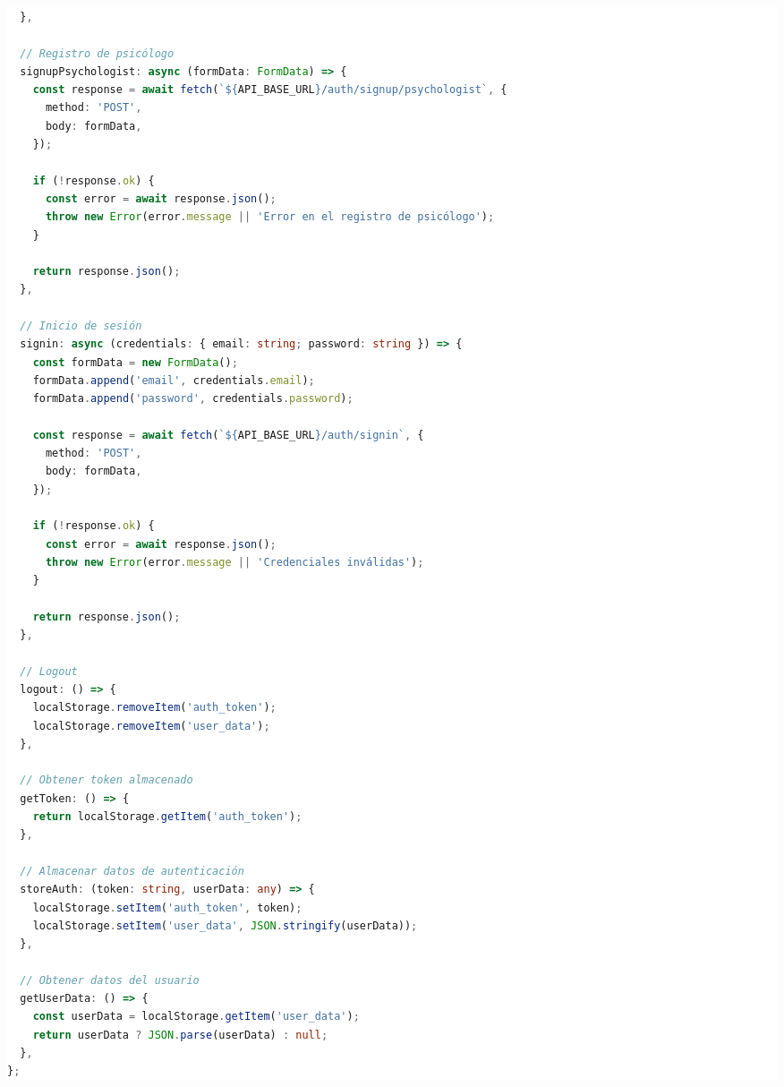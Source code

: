 ```typescript
  },

  // Registro de psicólogo
  signupPsychologist: async (formData: FormData) => {
    const response = await fetch(`${API_BASE_URL}/auth/signup/psychologist`, {
      method: 'POST',
      body: formData,
    });

    if (!response.ok) {
      const error = await response.json();
      throw new Error(error.message || 'Error en el registro de psicólogo');
    }

    return response.json();
  },

  // Inicio de sesión
  signin: async (credentials: { email: string; password: string }) => {
    const formData = new FormData();
    formData.append('email', credentials.email);
    formData.append('password', credentials.password);

    const response = await fetch(`${API_BASE_URL}/auth/signin`, {
      method: 'POST',
      body: formData,
    });

    if (!response.ok) {
      const error = await response.json();
      throw new Error(error.message || 'Credenciales inválidas');
    }

    return response.json();
  },

  // Logout
  logout: () => {
    localStorage.removeItem('auth_token');
    localStorage.removeItem('user_data');
  },

  // Obtener token almacenado
  getToken: () => {
    return localStorage.getItem('auth_token');
  },

  // Almacenar datos de autenticación
  storeAuth: (token: string, userData: any) => {
    localStorage.setItem('auth_token', token);
    localStorage.setItem('user_data', JSON.stringify(userData));
  },

  // Obtener datos del usuario
  getUserData: () => {
    const userData = localStorage.getItem('user_data');
    return userData ? JSON.parse(userData) : null;
  },
};
```
